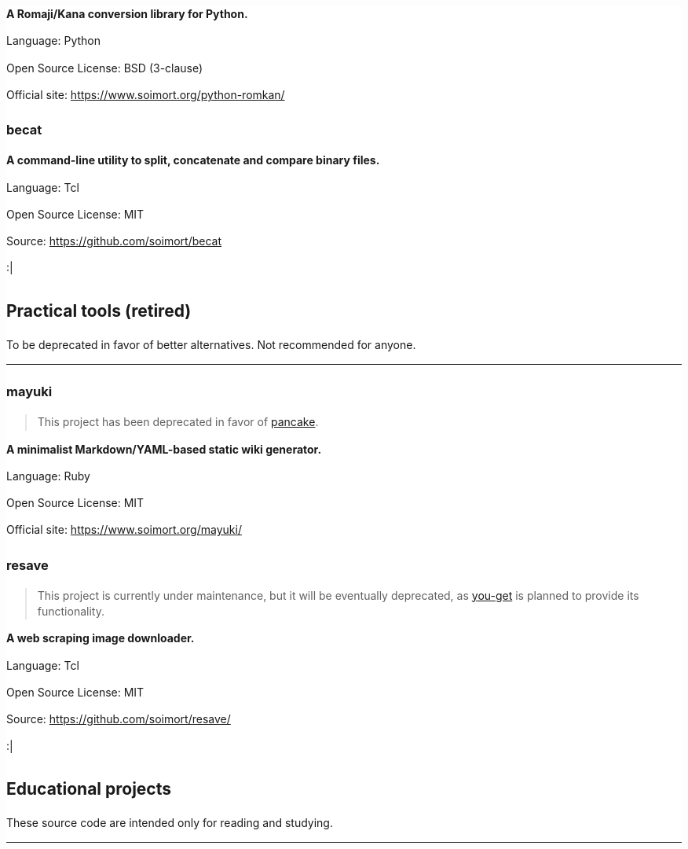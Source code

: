 **A Romaji/Kana conversion library for Python.**

Language: Python

Open Source License: BSD (3-clause)

Official site: <https://www.soimort.org/python-romkan/>

### becat

**A command-line utility to split, concatenate and compare binary files.**

Language: Tcl

Open Source License: MIT

Source: <https://github.com/soimort/becat>

:|

## <i class="fa fa-home"></i> Practical tools (retired)

To be deprecated in favor of better alternatives. Not recommended for anyone.

***

### mayuki

> This project has been deprecated in favor of [pancake](#pancake).

**A minimalist Markdown/YAML-based static wiki generator.**

Language: Ruby

Open Source License: MIT

Official site: <https://www.soimort.org/mayuki/>

### resave

> This project is currently under maintenance, but it will be eventually deprecated, as [you-get](#you-get) is planned to provide its functionality.

**A web scraping image downloader.**

Language: Tcl

Open Source License: MIT

Source: <https://github.com/soimort/resave/>

:|

## <i class="fa fa-bank"></i> Educational projects

These source code are intended only for reading and studying.

***
